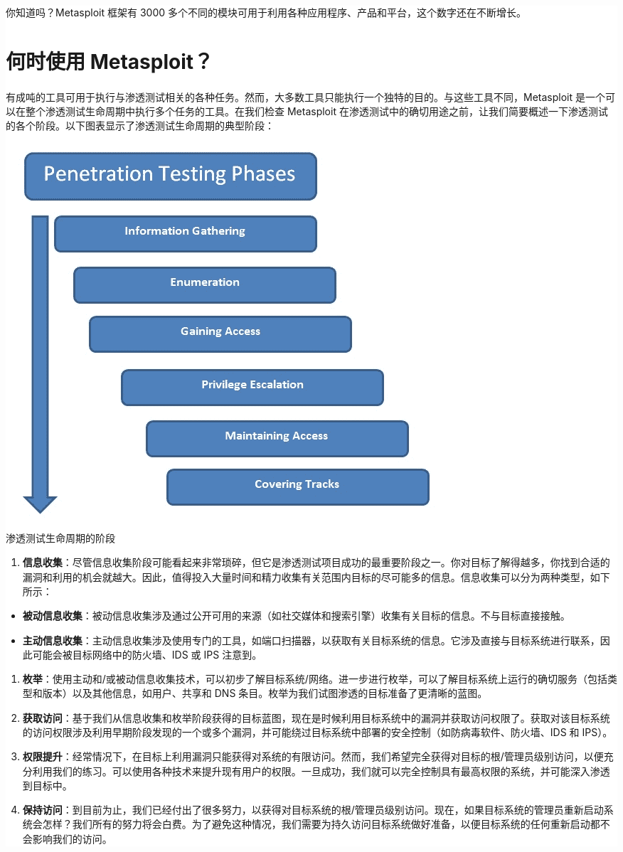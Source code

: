 你知道吗？Metasploit 框架有 3000 多个不同的模块可用于利用各种应用程序、产品和平台，这个数字还在不断增长。

# 何时使用 Metasploit？

有成吨的工具可用于执行与渗透测试相关的各种任务。然而，大多数工具只能执行一个独特的目的。与这些工具不同，Metasploit 是一个可以在整个渗透测试生命周期中执行多个任务的工具。在我们检查 Metasploit 在渗透测试中的确切用途之前，让我们简要概述一下渗透测试的各个阶段。以下图表显示了渗透测试生命周期的典型阶段：

![](img/681f9281-7466-41a2-a00e-8312ee18ab8f.jpg)

渗透测试生命周期的阶段

1.  **信息收集**：尽管信息收集阶段可能看起来非常琐碎，但它是渗透测试项目成功的最重要阶段之一。你对目标了解得越多，你找到合适的漏洞和利用的机会就越大。因此，值得投入大量时间和精力收集有关范围内目标的尽可能多的信息。信息收集可以分为两种类型，如下所示：

+   **被动信息收集**：被动信息收集涉及通过公开可用的来源（如社交媒体和搜索引擎）收集有关目标的信息。不与目标直接接触。

+   **主动信息收集**：主动信息收集涉及使用专门的工具，如端口扫描器，以获取有关目标系统的信息。它涉及直接与目标系统进行联系，因此可能会被目标网络中的防火墙、IDS 或 IPS 注意到。

1.  **枚举**：使用主动和/或被动信息收集技术，可以初步了解目标系统/网络。进一步进行枚举，可以了解目标系统上运行的确切服务（包括类型和版本）以及其他信息，如用户、共享和 DNS 条目。枚举为我们试图渗透的目标准备了更清晰的蓝图。

1.  **获取访问**：基于我们从信息收集和枚举阶段获得的目标蓝图，现在是时候利用目标系统中的漏洞并获取访问权限了。获取对该目标系统的访问权限涉及利用早期阶段发现的一个或多个漏洞，并可能绕过目标系统中部署的安全控制（如防病毒软件、防火墙、IDS 和 IPS）。

1.  **权限提升**：经常情况下，在目标上利用漏洞只能获得对系统的有限访问。然而，我们希望完全获得对目标的根/管理员级别访问，以便充分利用我们的练习。可以使用各种技术来提升现有用户的权限。一旦成功，我们就可以完全控制具有最高权限的系统，并可能深入渗透到目标中。

1.  **保持访问**：到目前为止，我们已经付出了很多努力，以获得对目标系统的根/管理员级别访问。现在，如果目标系统的管理员重新启动系统会怎样？我们所有的努力将会白费。为了避免这种情况，我们需要为持久访问目标系统做好准备，以便目标系统的任何重新启动都不会影响我们的访问。
